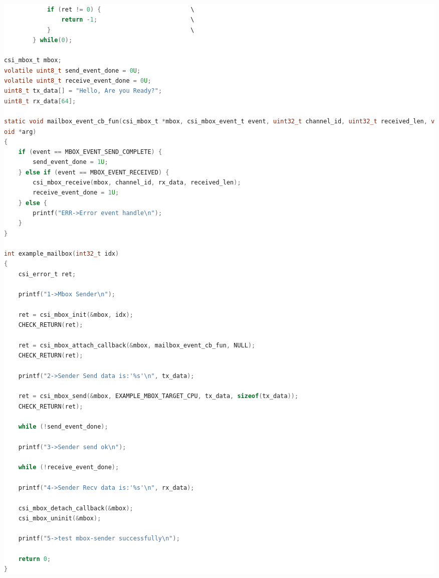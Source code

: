 ```c
            if (ret != 0) {                         \
                return -1;                          \
            }                                       \
        } while(0);
        
csi_mbox_t mbox;
volatile uint8_t send_event_done = 0U;
volatile uint8_t receive_event_done = 0U;
uint8_t tx_data[] = "Hello, Are you Ready?";
uint8_t rx_data[64];

static void mailbox_event_cb_fun(csi_mbox_t *mbox, csi_mbox_event_t event, uint32_t channel_id, uint32_t received_len, void *arg)
{
    if (event == MBOX_EVENT_SEND_COMPLETE) {
        send_event_done = 1U;
    } else if (event == MBOX_EVENT_RECEIVED) {
        csi_mbox_receive(mbox, channel_id, rx_data, received_len);
        receive_event_done = 1U;
    } else {
        printf("ERR->Error event handle\n");
    }
}
 
int example_mailbox(int32_t idx)
{
    csi_error_t ret;

    printf("1->Mbox Sender\n");

    ret = csi_mbox_init(&mbox, idx);
	CHECK_RETURN(ret);

    ret = csi_mbox_attach_callback(&mbox, mailbox_event_cb_fun, NULL);
	CHECK_RETURN(ret);

    printf("2->Sender Send data is:'%s'\n", tx_data);

    ret = csi_mbox_send(&mbox, EXAMPLE_MBOX_TARGET_CPU, tx_data, sizeof(tx_data));
	CHECK_RETURN(ret);

    while (!send_event_done);

    printf("3->Sender send ok\n");

    while (!receive_event_done);

    printf("4->Sender Recv data is:'%s'\n", rx_data);

    csi_mbox_detach_callback(&mbox);
    csi_mbox_uninit(&mbox);

    printf("5->test mbox-sender successfully\n");

    return 0;
}

```
